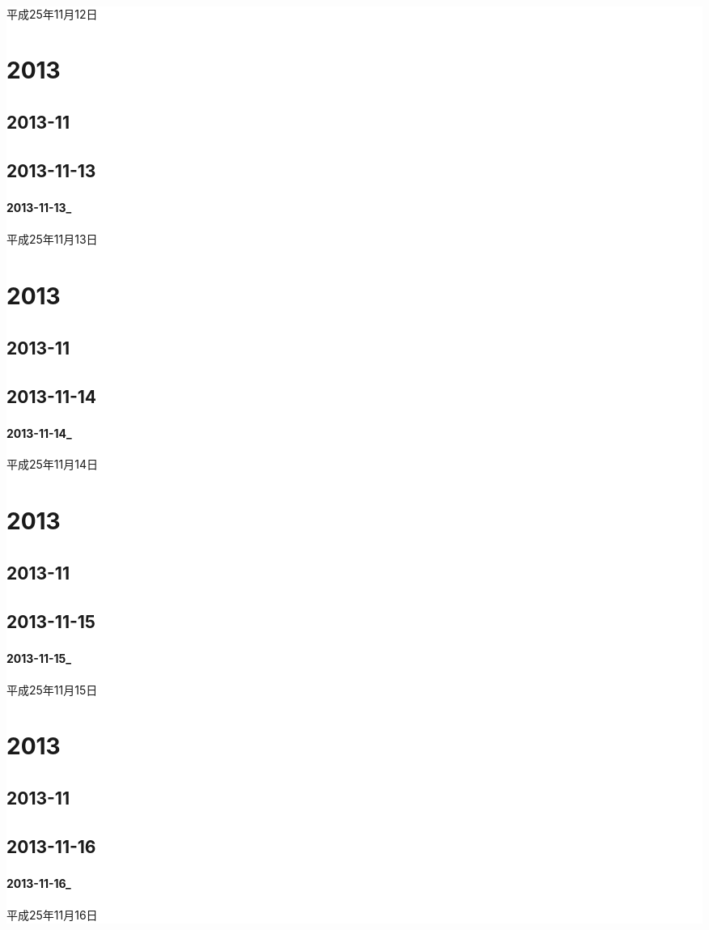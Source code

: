 平成25年11月12日


# 2013

## 2013-11

## 2013-11-13

#### 2013-11-13_

平成25年11月13日


# 2013

## 2013-11

## 2013-11-14

#### 2013-11-14_

平成25年11月14日


# 2013

## 2013-11

## 2013-11-15

#### 2013-11-15_

平成25年11月15日


# 2013

## 2013-11

## 2013-11-16

#### 2013-11-16_

平成25年11月16日
